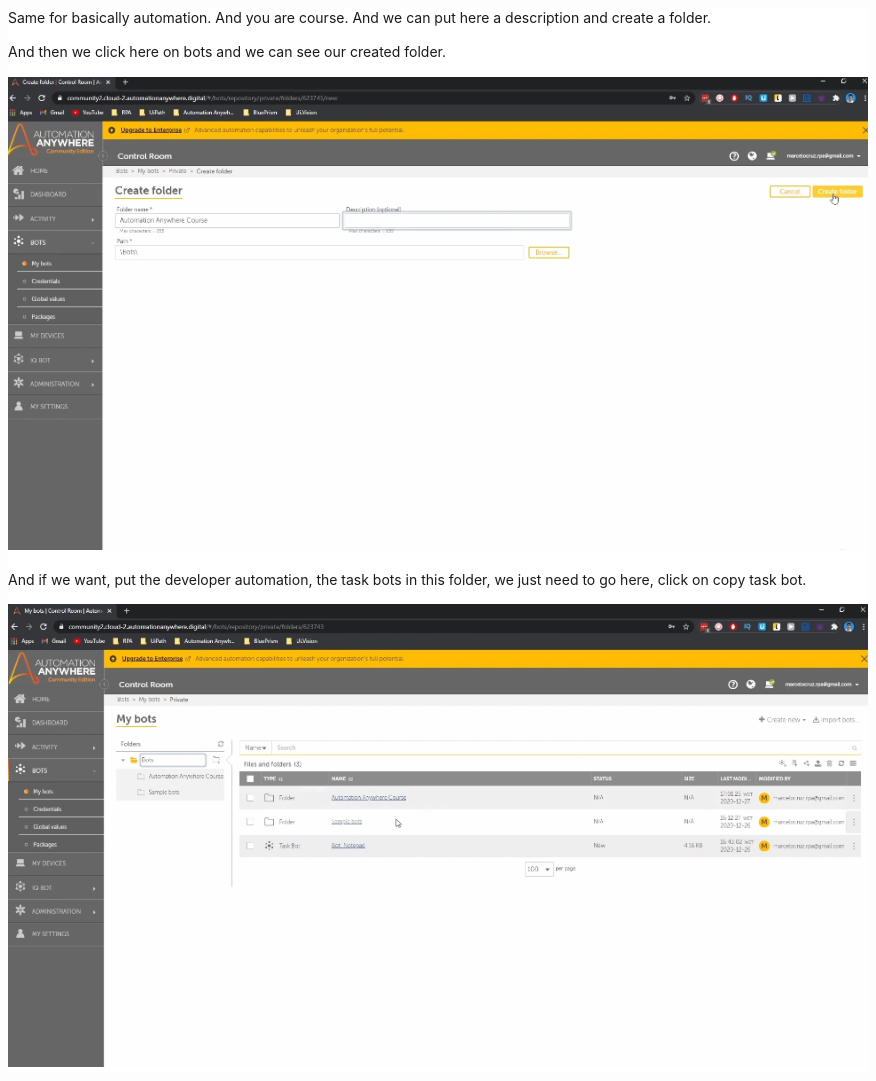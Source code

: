 Same for basically automation.
And you are course.
And we can put here a description and create a folder.

And then we click here on bots and we can see our created folder.

![](./images/52.png)

And if we want, put the developer automation, the task bots in this folder, we just need to go here, click on copy task bot.

![](./images/53.png)
